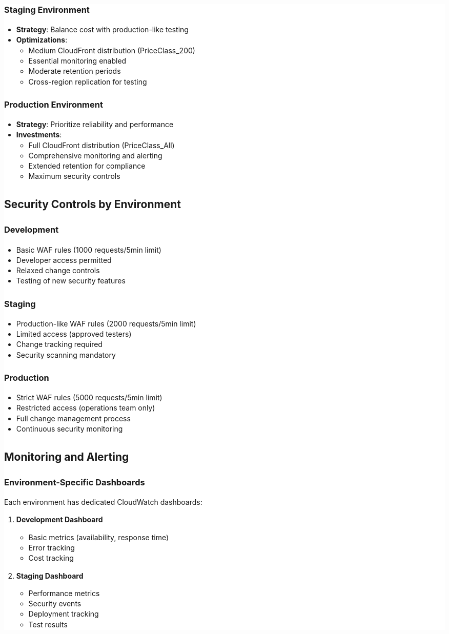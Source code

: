 ### Staging Environment
- **Strategy**: Balance cost with production-like testing
- **Optimizations**:
  - Medium CloudFront distribution (PriceClass_200)
  - Essential monitoring enabled
  - Moderate retention periods
  - Cross-region replication for testing

### Production Environment
- **Strategy**: Prioritize reliability and performance
- **Investments**:
  - Full CloudFront distribution (PriceClass_All)
  - Comprehensive monitoring and alerting
  - Extended retention for compliance
  - Maximum security controls

## Security Controls by Environment

### Development
- Basic WAF rules (1000 requests/5min limit)
- Developer access permitted
- Relaxed change controls
- Testing of new security features

### Staging
- Production-like WAF rules (2000 requests/5min limit)
- Limited access (approved testers)
- Change tracking required
- Security scanning mandatory

### Production
- Strict WAF rules (5000 requests/5min limit)
- Restricted access (operations team only)
- Full change management process
- Continuous security monitoring

## Monitoring and Alerting

### Environment-Specific Dashboards

Each environment has dedicated CloudWatch dashboards:

1. **Development Dashboard**
   - Basic metrics (availability, response time)
   - Error tracking
   - Cost tracking

2. **Staging Dashboard**
   - Performance metrics
   - Security events
   - Deployment tracking
   - Test results
